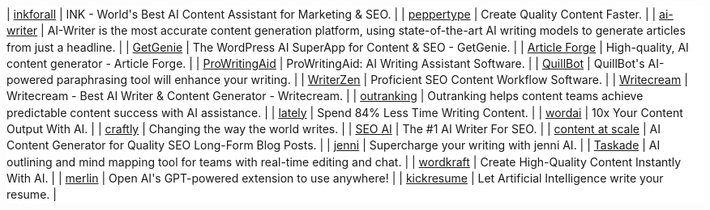 | [inkforall](https://inkforall.com/?ref=awe50meAI)                             | INK - World's Best AI Content Assistant for Marketing & SEO.                                                                                                                                                     |
| [peppertype](https://www.peppertype.ai/?ref=awe50meAI)                        | Create Quality Content Faster.                                                                                                                                                                                   |
| [ai-writer](https://ai-writer.com/?ref=awe50meAI)                             | AI-Writer is the most accurate content generation platform, using state-of-the-art AI writing models to generate articles from just a headline.                                                                  |
| [GetGenie](https://getgenie.ai/?ref=awe50meAI)                                | The WordPress AI SuperApp for Content & SEO - GetGenie.                                                                                                                                                          |
| [Article Forge](https://www.articleforge.com/?ref=awe50meAI)                  | High-quality, AI content generator - Article Forge.                                                                                                                                                              |
| [ProWritingAid](https://prowritingaid.com/?ref=awe50meAI)                     | ProWritingAid: AI Writing Assistant Software.                                                                                                                                                                    |
| [QuillBot](https://quillbot.com/?ref=awe50meAI)                               | QuillBot's AI-powered paraphrasing tool will enhance your writing.                                                                                                                                               |
| [WriterZen](https://writerzen.net/?ref=awe50meAI)                             | Proficient SEO Content Workflow Software.                                                                                                                                                                        |
| [Writecream](https://www.writecream.com/?ref=awe50meAI)                       | Writecream - Best AI Writer & Content Generator - Writecream.                                                                                                                                                    |
| [outranking](https://www.outranking.io/?ref=awe50meAI)                        | Outranking helps content teams achieve predictable content success with AI assistance.                                                                                                                           |
| [lately](https://www.lately.ai/?ref=awe50meAI)                                | Spend 84% Less Time Writing Content.                                                                                                                                                                             |
| [wordai](https://wordai.com/?ref=awe50meAI)                                   | 10x Your Content Output With AI.                                                                                                                                                                                 |
| [craftly](https://www.craftly.ai/?ref=awe50meAI)                              | Changing the way the world writes.                                                                                                                                                                               |
| [SEO AI](https://seo.ai/?ref=awe50meAI)                                       | The #1 AI Writer For SEO.                                                                                                                                                                                        |
| [content at scale](https://contentatscale.ai/?ref=awe50meAI)                  | AI Content Generator for Quality SEO Long-Form Blog Posts.                                                                                                                                                       |
| [jenni](https://jenni.ai/?ref=awe50meAI)                                      | Supercharge your writing with jenni AI.                                                                                                                                                                          |
| [Taskade](https://taskade.com/?ref=awe50meAI)                                 | AI outlining and mind mapping tool for teams with real-time editing and chat.                                                                                                                                    |
| [wordkraft](https://wordkraft.ai/?ref=awe50meAI)                              | Create High-Quality Content Instantly With AI.                                                                                                                                                                   |
| [merlin](https://merlin.foyer.work/?ref=awe50meAI)                            | Open AI's GPT-powered extension to use anywhere!                                                                                                                                                                 |
| [kickresume](https://www.kickresume.com/en/?ref=awe50meAI)                    | Let Artificial Intelligence write your resume.                                                                                                                                                                   |